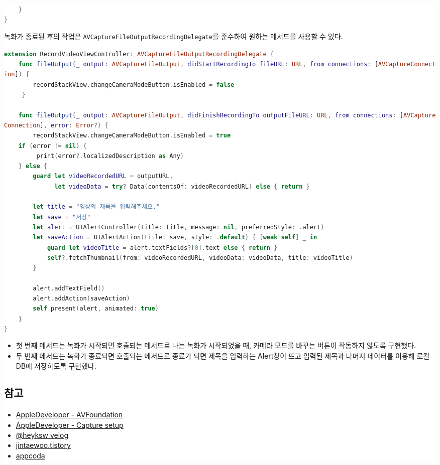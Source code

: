 ```swift
    }
}
```

녹화가 종료된 후의 작업은 `AVCaptureFileOutputRecordingDelegate`를 준수하여 원하는 메서드를 사용할 수 있다.

```swift
extension RecordVideoViewController: AVCaptureFileOutputRecordingDelegate {
    func fileOutput(_ output: AVCaptureFileOutput, didStartRecordingTo fileURL: URL, from connections: [AVCaptureConnection]) {
        recordStackView.changeCameraModeButton.isEnabled = false
     }
    
    func fileOutput(_ output: AVCaptureFileOutput, didFinishRecordingTo outputFileURL: URL, from connections: [AVCaptureConnection], error: Error?) {
        recordStackView.changeCameraModeButton.isEnabled = true
    if (error != nil) {
         print(error?.localizedDescription as Any)
    } else {
        guard let videoRecordedURL = outputURL,
              let videoData = try? Data(contentsOf: videoRecordedURL) else { return }
            
        let title = "영상의 제목을 입력해주세요."
        let save = "저장"
        let alert = UIAlertController(title: title, message: nil, preferredStyle: .alert)
        let saveAction = UIAlertAction(title: save, style: .default) { [weak self] _ in
            guard let videoTitle = alert.textFields?[0].text else { return }
            self?.fetchThumbnail(from: videoRecordedURL, videoData: videoData, title: videoTitle)
        }
            
        alert.addTextField()
        alert.addAction(saveAction)
        self.present(alert, animated: true)
    }
}
```

- 첫 번째 메서드는 녹화가 시작되면 호출되는 메서드로 나는 녹화가 시작되었을 때, 카메라 모드를 바꾸는 버튼이 작동하지 않도록 구현했다.
- 두 번째 메서드는 녹화가 종료되면 호출되는 메서드로 종료가 되면 제목을 입력하는 Alert창이 뜨고 입력된 제목과 나머지 데이터를 이용해 로컬 DB에 저장하도록 구현했다.


## 참고
- [AppleDeveloper - AVFoundation](https://developer.apple.com/documentation/avfoundation/)
- [AppleDeveloper - Capture setup](https://developer.apple.com/documentation/avfoundation/capture_setup)
- [@heyksw velog](https://velog.io/@heyksw/iOS-AVFoundation-으로-custom-camera-구현)
- [jintaewoo.tistory](https://jintaewoo.tistory.com/43)
- [appcoda](https://www.appcoda.com/avfoundation-swift-guide/)
